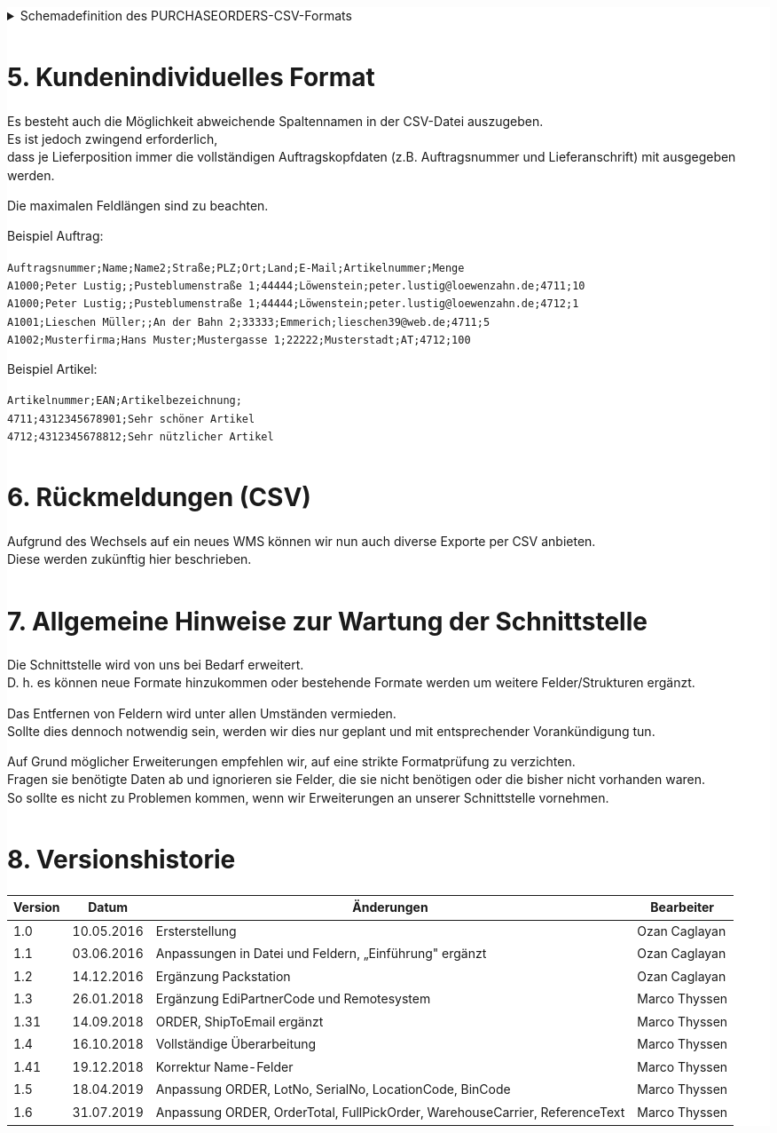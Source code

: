 <details><summary>Schemadefinition des PURCHASEORDERS-CSV-Formats</summary></details>

# 5. Kundenindividuelles Format

Es besteht auch die Möglichkeit abweichende Spaltennamen in der CSV-Datei auszugeben.\
Es ist jedoch zwingend erforderlich,\
dass je Lieferposition immer die vollständigen Auftragskopfdaten (z.B. Auftragsnummer und Lieferanschrift) mit ausgegeben werden.

Die maximalen Feldlängen sind zu beachten.

Beispiel Auftrag:

    Auftragsnummer;Name;Name2;Straße;PLZ;Ort;Land;E-Mail;Artikelnummer;Menge
    A1000;Peter Lustig;;Pusteblumenstraße 1;44444;Löwenstein;peter.lustig@loewenzahn.de;4711;10
    A1000;Peter Lustig;;Pusteblumenstraße 1;44444;Löwenstein;peter.lustig@loewenzahn.de;4712;1
    A1001;Lieschen Müller;;An der Bahn 2;33333;Emmerich;lieschen39@web.de;4711;5
    A1002;Musterfirma;Hans Muster;Mustergasse 1;22222;Musterstadt;AT;4712;100

Beispiel Artikel:

    Artikelnummer;EAN;Artikelbezeichnung;
    4711;4312345678901;Sehr schöner Artikel
    4712;4312345678812;Sehr nützlicher Artikel

# 6. Rückmeldungen (CSV)

Aufgrund des Wechsels auf ein neues WMS können wir nun auch diverse Exporte per CSV anbieten.\
Diese werden zukünftig hier beschrieben.

# 7. Allgemeine Hinweise zur Wartung der Schnittstelle

Die Schnittstelle wird von uns bei Bedarf erweitert.\
D. h. es können neue Formate hinzukommen oder bestehende Formate werden um weitere Felder/Strukturen ergänzt.

Das Entfernen von Feldern wird unter allen Umständen vermieden.\
Sollte dies dennoch notwendig sein, werden wir dies nur geplant und mit entsprechender Vorankündigung tun.

Auf Grund möglicher Erweiterungen empfehlen wir, auf eine strikte Formatprüfung zu verzichten.\
Fragen sie benötigte Daten ab und ignorieren sie Felder, die sie nicht benötigen oder die bisher nicht vorhanden waren.\
So sollte es nicht zu Problemen kommen, wenn wir Erweiterungen an unserer Schnittstelle vornehmen.

# 8. Versionshistorie

|Version    |  Datum   |   Änderungen                 |   Bearbeiter    |
|-----------|----------|------------------------------|-----------------|
| 1.0       |10.05.2016| Ersterstellung               | Ozan Caglayan   |
| 1.1       |03.06.2016| Anpassungen in Datei und Feldern, „Einführung" ergänzt  | Ozan Caglayan   |
| 1.2       |14.12.2016| Ergänzung Packstation        | Ozan Caglayan   |
| 1.3       |26.01.2018| Ergänzung EdiPartnerCode und Remotesystem  | Marco Thyssen   |
| 1.31      |14.09.2018| ORDER, ShipToEmail ergänzt   | Marco Thyssen   |
| 1.4       |16.10.2018| Vollständige Überarbeitung   | Marco Thyssen   |
| 1.41      |19.12.2018| Korrektur Name-Felder        | Marco Thyssen   |
| 1.5       |18.04.2019| Anpassung ORDER, LotNo, SerialNo, LocationCode, BinCode | Marco Thyssen   |
| 1.6       |31.07.2019| Anpassung ORDER, OrderTotal, FullPickOrder, WarehouseCarrier, ReferenceText| Marco Thyssen   |